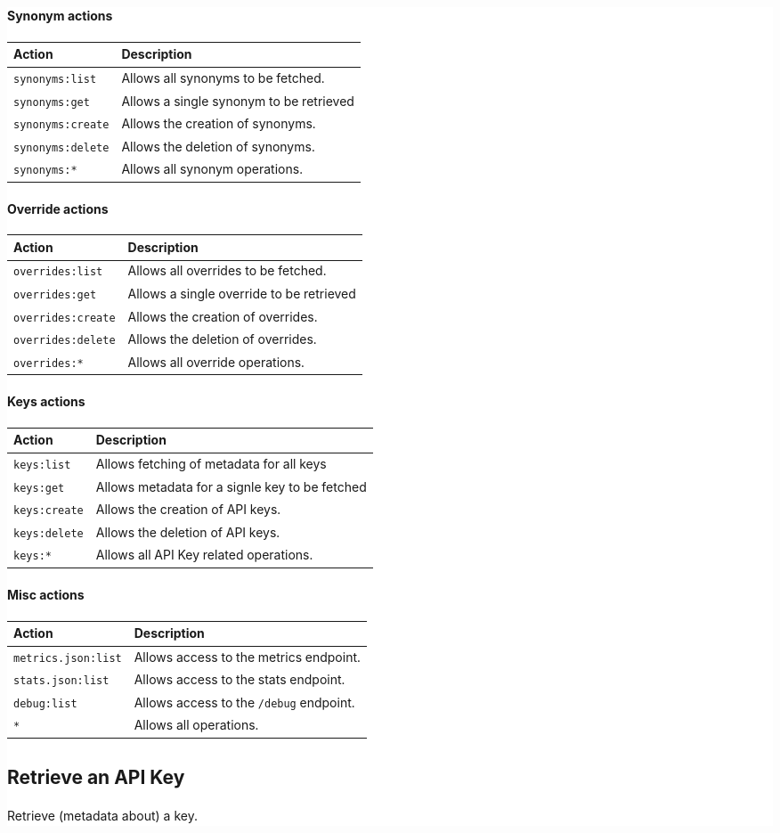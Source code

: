 #### Synonym actions

| Action               | Description                                       |
|:---------------------|:--------------------------------------------------|
| `synonyms:list`      | Allows all synonyms to be fetched.                |
| `synonyms:get`       | Allows a single synonym to be retrieved           |
| `synonyms:create`    | Allows the creation of synonyms.                  |
| `synonyms:delete`    | Allows the deletion of synonyms.                  |
| `synonyms:*`         | Allows all synonym operations.                    |

#### Override actions

| Action               | Description                                       |
|:---------------------|:--------------------------------------------------|
| `overrides:list`     | Allows all overrides to be fetched.               |
| `overrides:get`      | Allows a single override to be retrieved          |
| `overrides:create`   | Allows the creation of overrides.                 |
| `overrides:delete`   | Allows the deletion of overrides.                 |
| `overrides:*`        | Allows all override operations.                   |

#### Keys actions

| Action        | Description                                    |
|:--------------|:-----------------------------------------------|
| `keys:list`   | Allows fetching of metadata for all keys       |
| `keys:get`    | Allows metadata for a signle key to be fetched |
| `keys:create` | Allows the creation of API keys.               |
| `keys:delete` | Allows the deletion of API keys.               |
| `keys:*`      | Allows all API Key related operations.         |

#### Misc actions

| Action               | Description                                       |
|:---------------------|:--------------------------------------------------|
| `metrics.json:list`  | Allows access to the metrics endpoint.            |
| `stats.json:list`    | Allows access to the stats endpoint.              |
| `debug:list`         | Allows access to the `/debug` endpoint.           |
| `*`                  | Allows all operations.                            |

## Retrieve an API Key
Retrieve (metadata about) a key.
